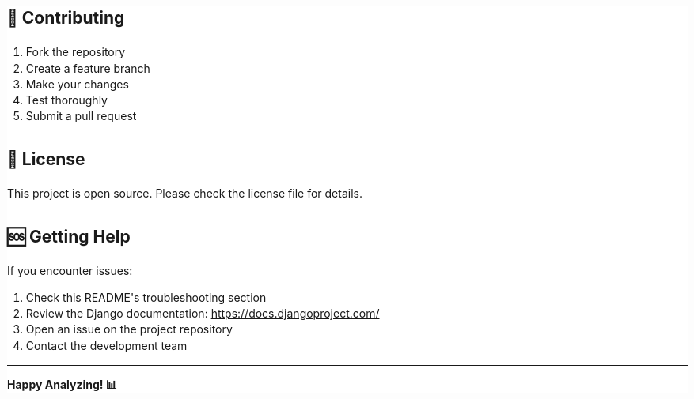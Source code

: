 ## 📝 Contributing

1. Fork the repository
2. Create a feature branch
3. Make your changes
4. Test thoroughly
5. Submit a pull request

## 📄 License

This project is open source. Please check the license file for details.

## 🆘 Getting Help

If you encounter issues:
1. Check this README's troubleshooting section
2. Review the Django documentation: https://docs.djangoproject.com/
3. Open an issue on the project repository
4. Contact the development team

---

**Happy Analyzing! 📊** 